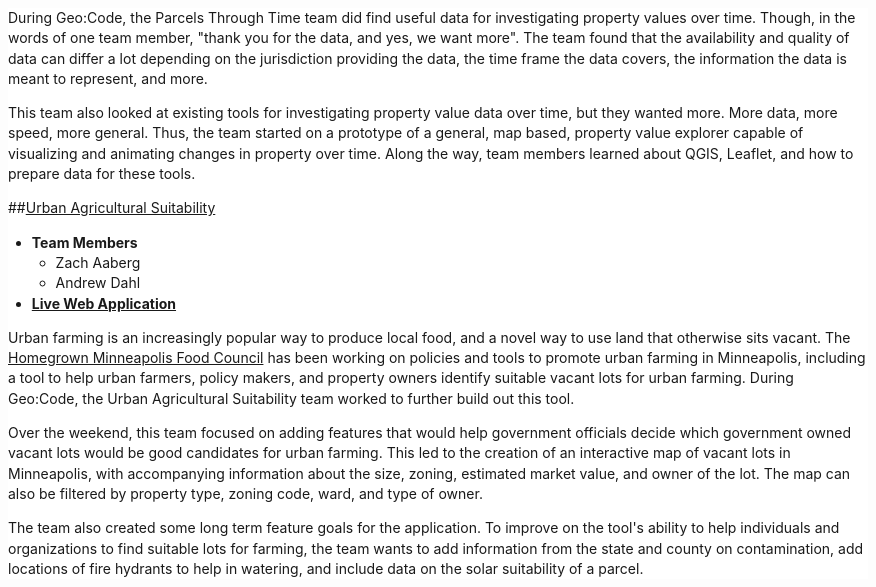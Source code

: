 During Geo:Code, the Parcels Through Time team did find useful data for 
investigating property values over time. Though, in the words of one team 
member, "thank you for the data, and yes, we want more". The team found that
the availability and quality of data can differ a lot depending on the 
jurisdiction providing the data, the time frame the data covers, the information
the data is meant to represent, and more.

This team also looked at existing tools for investigating property value data
over time, but they wanted more. More data, more speed, more general. Thus,
the team started on a prototype of a general, map based, property value 
explorer capable of visualizing and animating changes in property over time.
Along the way, team members learned about QGIS, Leaflet, and how to prepare
data for these tools.

<span id="urban_agricultural_suitability"></span>
##[Urban Agricultural Suitability](#urban_agricultural_suitability)

- **Team Members**
  - Zach Aaberg
  - Andrew Dahl
- [**Live Web Application**](http://www.minneapolismn.gov/sustainability/homegrown/vacant/index.htm)

Urban farming is an increasingly popular way to produce local food, and a novel
way to use land that otherwise sits vacant. The [Homegrown Minneapolis Food
Council](http://www.ci.minneapolis.mn.us/sustainability/homegrown/WCMS1P-130114)
has been working on policies and tools to promote urban farming in Minneapolis,
including a tool to help urban farmers, policy makers, and property owners 
identify suitable vacant lots for urban farming. During Geo:Code, the Urban
Agricultural Suitability team worked to further build out this tool.

Over the weekend, this team focused on adding features that would help 
government officials decide which government owned vacant lots would be good
candidates for urban farming. This led to the creation of an interactive map of
vacant lots in Minneapolis, with accompanying information about the size, 
zoning, estimated market value, and owner of the lot. The map can also be 
filtered by property type, zoning code, ward, and type of owner.

The team also created some long term feature goals for the application. To 
improve on the tool's ability to help individuals and organizations to find
suitable lots for farming, the team wants to add information from the state and
county on contamination, add locations of fire hydrants to help in watering, 
and include data on the solar suitability of a parcel.
